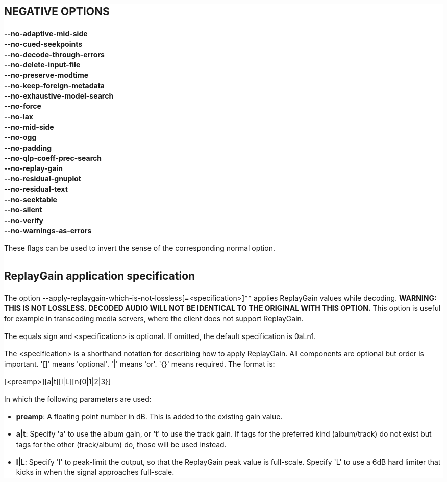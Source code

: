 ## NEGATIVE OPTIONS

**\--no-adaptive-mid-side**  
**\--no-cued-seekpoints**  
**\--no-decode-through-errors**  
**\--no-delete-input-file**  
**\--no-preserve-modtime**  
**\--no-keep-foreign-metadata**  
**\--no-exhaustive-model-search**  
**\--no-force**  
**\--no-lax**  
**\--no-mid-side**  
**\--no-ogg**  
**\--no-padding**  
**\--no-qlp-coeff-prec-search**  
**\--no-replay-gain**  
**\--no-residual-gnuplot**  
**\--no-residual-text**  
**\--no-seektable**  
**\--no-silent**  
**\--no-verify**  
**\--no-warnings-as-errors**

These flags can be used to invert the sense of the corresponding normal
option.

## ReplayGain application specification
The option \--apply-replaygain-which-is-not-lossless\[=\<specification\>\]**
applies ReplayGain values while decoding. **WARNING: THIS IS NOT
LOSSLESS. DECODED AUDIO WILL NOT BE IDENTICAL TO THE ORIGINAL WITH THIS
OPTION.** This option is useful for example in transcoding media servers,
where the client does not support ReplayGain.
	
The equals sign and \<specification\> is optional. If omitted, the
default specification is 0aLn1.

The \<specification\> is a shorthand notation for describing how to	apply
ReplayGain. All components are optional but order is important. '\[\]'
means 'optional'. '\|' means 'or'. '{}' means required. The format is: 
	
\[\<preamp\>\]\[a\|t\]\[l\|L\]\[n{0\|1\|2\|3}\]

In which the following parameters are used:

-	**preamp**: A floating point number in dB. This is added to the 
	existing gain value.

-	**a\|t**: Specify 'a' to use the album gain, or 't' to use the track
	gain. If tags for the preferred kind (album/track) do not exist but
	tags for the other (track/album) do, those will be used instead.  

-	**l\|L**: Specify 'l' to peak-limit the output, so that the 
	ReplayGain peak value is full-scale. Specify 'L' to use a 6dB hard
	limiter that kicks in when the signal approaches full-scale.
